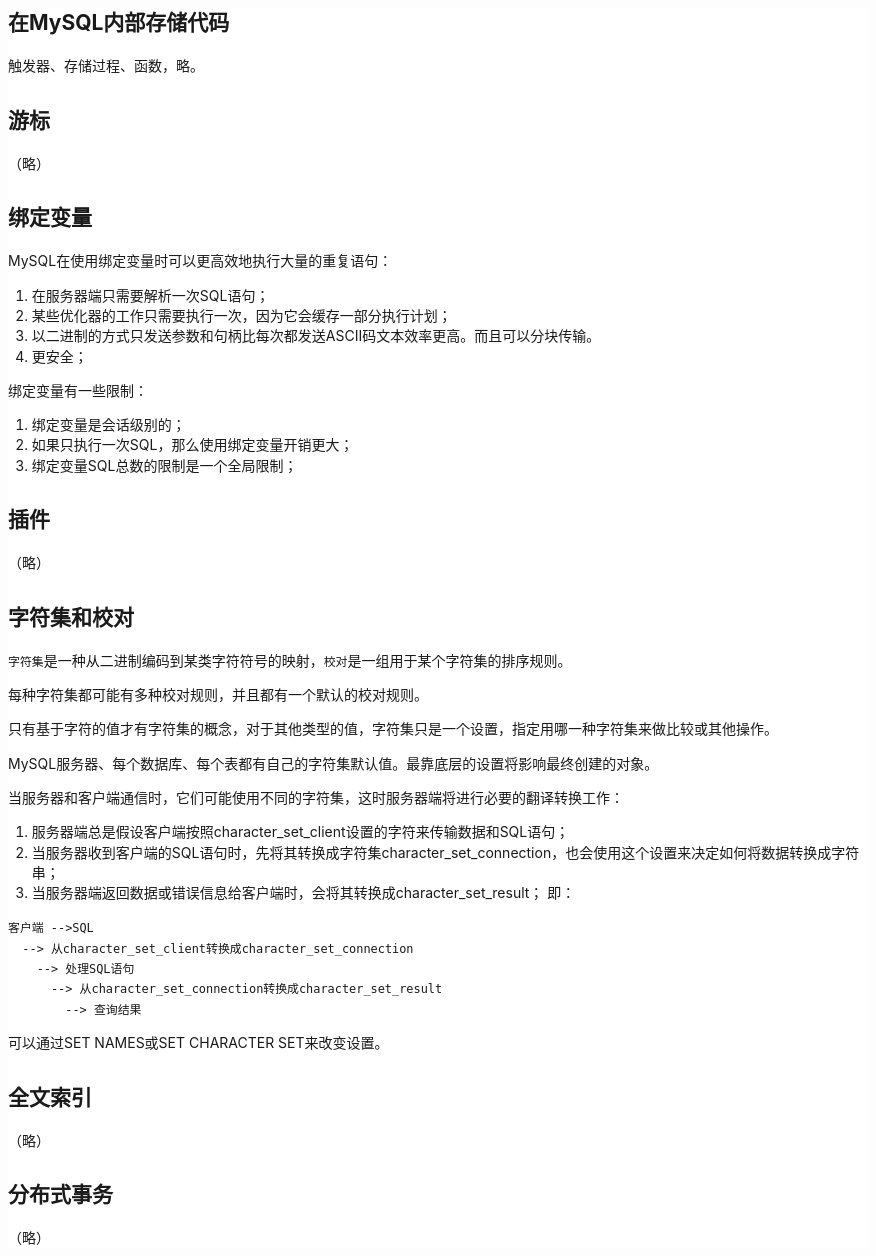 ## 在MySQL内部存储代码
触发器、存储过程、函数，略。

## 游标
（略）

## 绑定变量
MySQL在使用绑定变量时可以更高效地执行大量的重复语句：
1. 在服务器端只需要解析一次SQL语句；
2. 某些优化器的工作只需要执行一次，因为它会缓存一部分执行计划；
3. 以二进制的方式只发送参数和句柄比每次都发送ASCII码文本效率更高。而且可以分块传输。
4. 更安全；

绑定变量有一些限制：
1. 绑定变量是会话级别的；
2. 如果只执行一次SQL，那么使用绑定变量开销更大；
3. 绑定变量SQL总数的限制是一个全局限制；

## 插件
（略）

## 字符集和校对
`字符集`是一种从二进制编码到某类字符符号的映射，`校对`是一组用于某个字符集的排序规则。

每种字符集都可能有多种校对规则，并且都有一个默认的校对规则。

只有基于字符的值才有字符集的概念，对于其他类型的值，字符集只是一个设置，指定用哪一种字符集来做比较或其他操作。

MySQL服务器、每个数据库、每个表都有自己的字符集默认值。最靠底层的设置将影响最终创建的对象。

当服务器和客户端通信时，它们可能使用不同的字符集，这时服务器端将进行必要的翻译转换工作：
1. 服务器端总是假设客户端按照character_set_client设置的字符来传输数据和SQL语句；
2. 当服务器收到客户端的SQL语句时，先将其转换成字符集character_set_connection，也会使用这个设置来决定如何将数据转换成字符串；
3. 当服务器端返回数据或错误信息给客户端时，会将其转换成character_set_result；
即：
```
客户端 -->SQL
  --> 从character_set_client转换成character_set_connection
    --> 处理SQL语句
      --> 从character_set_connection转换成character_set_result
        --> 查询结果
```
可以通过SET NAMES或SET CHARACTER SET来改变设置。

## 全文索引
（略）

## 分布式事务
（略）
